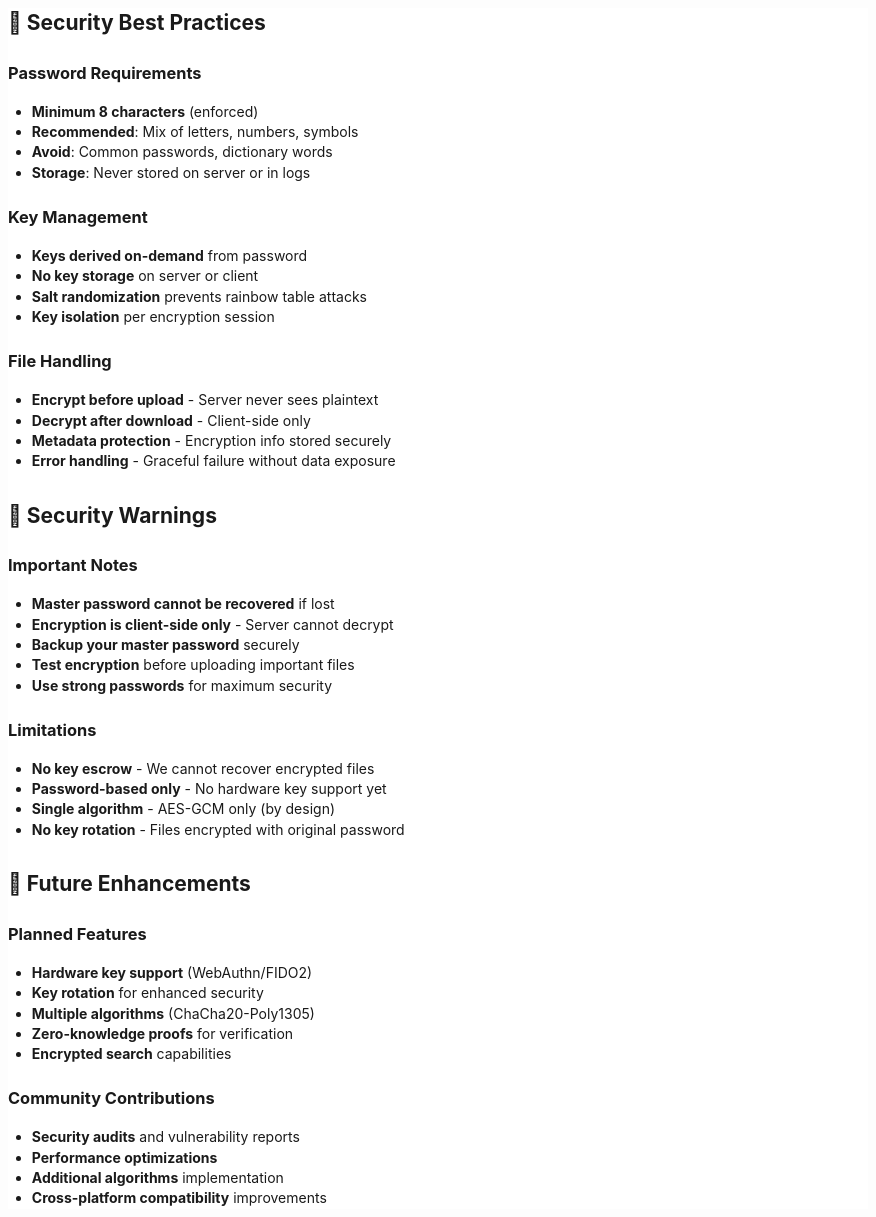 ## 🔐 **Security Best Practices**

### **Password Requirements**
- **Minimum 8 characters** (enforced)
- **Recommended**: Mix of letters, numbers, symbols
- **Avoid**: Common passwords, dictionary words
- **Storage**: Never stored on server or in logs

### **Key Management**
- **Keys derived on-demand** from password
- **No key storage** on server or client
- **Salt randomization** prevents rainbow table attacks
- **Key isolation** per encryption session

### **File Handling**
- **Encrypt before upload** - Server never sees plaintext
- **Decrypt after download** - Client-side only
- **Metadata protection** - Encryption info stored securely
- **Error handling** - Graceful failure without data exposure

## 🚨 **Security Warnings**

### **Important Notes**
- **Master password cannot be recovered** if lost
- **Encryption is client-side only** - Server cannot decrypt
- **Backup your master password** securely
- **Test encryption** before uploading important files
- **Use strong passwords** for maximum security

### **Limitations**
- **No key escrow** - We cannot recover encrypted files
- **Password-based only** - No hardware key support yet
- **Single algorithm** - AES-GCM only (by design)
- **No key rotation** - Files encrypted with original password

## 🔄 **Future Enhancements**

### **Planned Features**
- **Hardware key support** (WebAuthn/FIDO2)
- **Key rotation** for enhanced security
- **Multiple algorithms** (ChaCha20-Poly1305)
- **Zero-knowledge proofs** for verification
- **Encrypted search** capabilities

### **Community Contributions**
- **Security audits** and vulnerability reports
- **Performance optimizations**
- **Additional algorithms** implementation
- **Cross-platform compatibility** improvements
